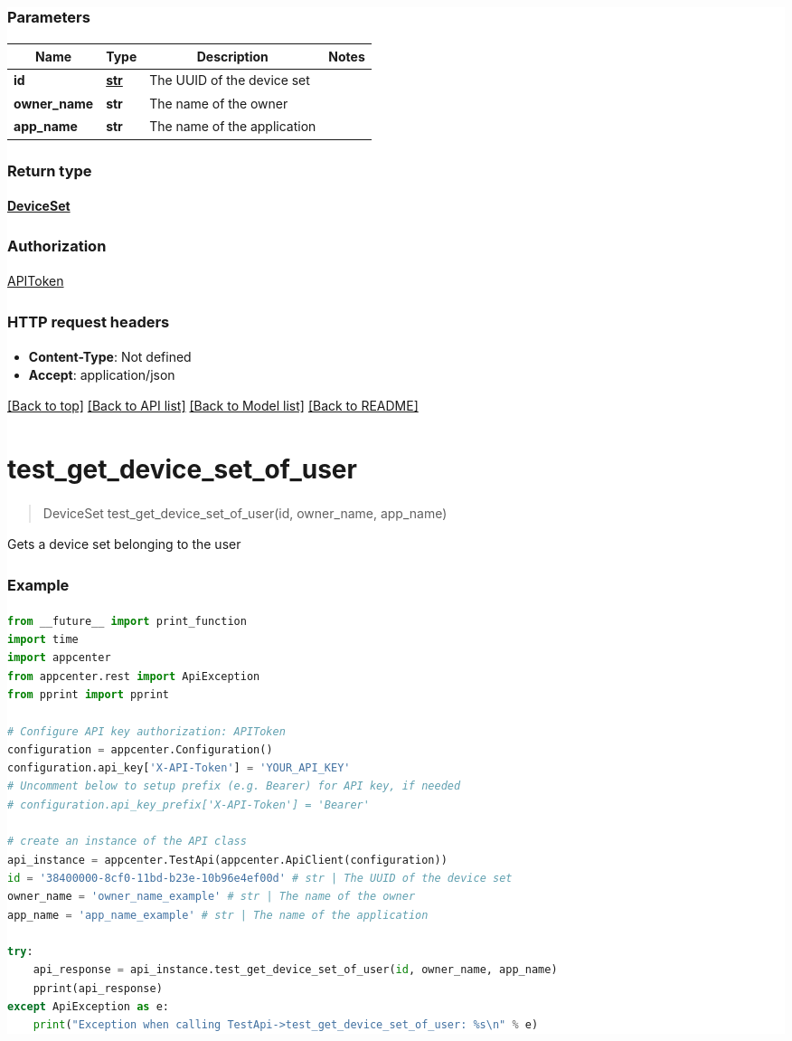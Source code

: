 ### Parameters

Name | Type | Description  | Notes
------------- | ------------- | ------------- | -------------
 **id** | [**str**](.md)| The UUID of the device set | 
 **owner_name** | **str**| The name of the owner | 
 **app_name** | **str**| The name of the application | 

### Return type

[**DeviceSet**](DeviceSet.md)

### Authorization

[APIToken](../README.md#APIToken)

### HTTP request headers

 - **Content-Type**: Not defined
 - **Accept**: application/json

[[Back to top]](#) [[Back to API list]](../README.md#documentation-for-api-endpoints) [[Back to Model list]](../README.md#documentation-for-models) [[Back to README]](../README.md)

# **test_get_device_set_of_user**
> DeviceSet test_get_device_set_of_user(id, owner_name, app_name)



Gets a device set belonging to the user

### Example
```python
from __future__ import print_function
import time
import appcenter
from appcenter.rest import ApiException
from pprint import pprint

# Configure API key authorization: APIToken
configuration = appcenter.Configuration()
configuration.api_key['X-API-Token'] = 'YOUR_API_KEY'
# Uncomment below to setup prefix (e.g. Bearer) for API key, if needed
# configuration.api_key_prefix['X-API-Token'] = 'Bearer'

# create an instance of the API class
api_instance = appcenter.TestApi(appcenter.ApiClient(configuration))
id = '38400000-8cf0-11bd-b23e-10b96e4ef00d' # str | The UUID of the device set
owner_name = 'owner_name_example' # str | The name of the owner
app_name = 'app_name_example' # str | The name of the application

try:
    api_response = api_instance.test_get_device_set_of_user(id, owner_name, app_name)
    pprint(api_response)
except ApiException as e:
    print("Exception when calling TestApi->test_get_device_set_of_user: %s\n" % e)
```
